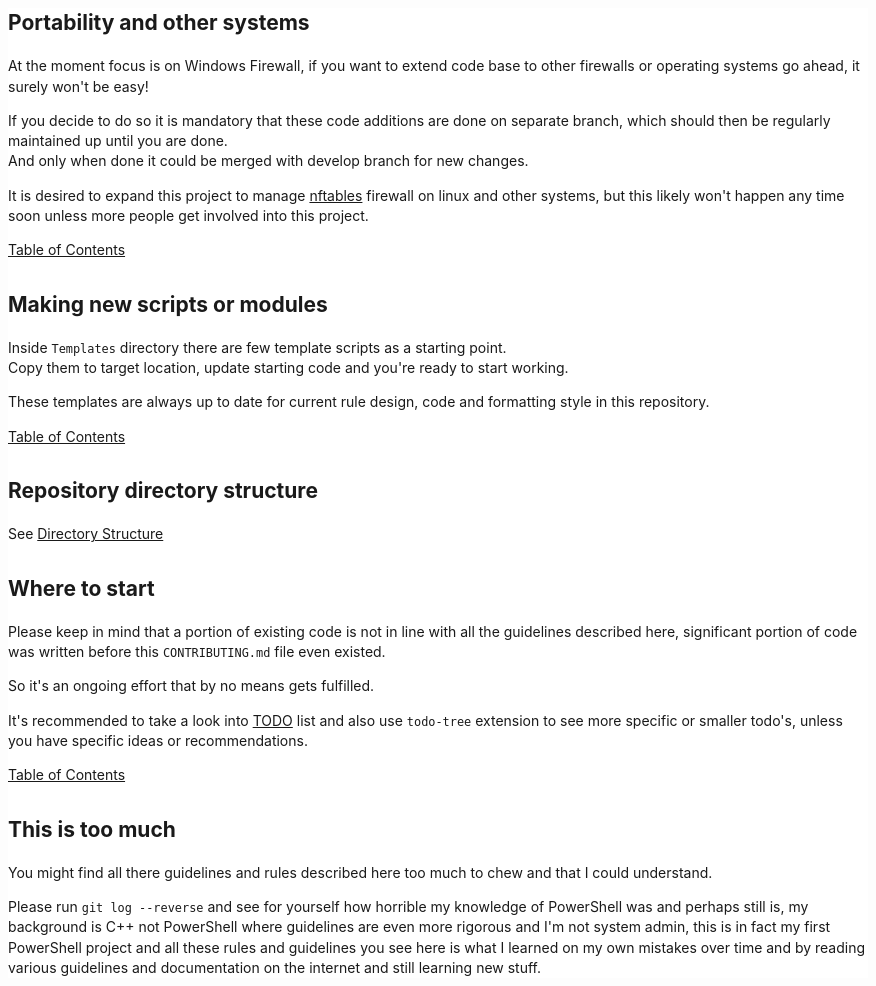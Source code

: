 ## Portability and other systems

At the moment focus is on Windows Firewall, if you want to extend code base to other firewalls
or operating systems go ahead, it surely won't be easy!

If you decide to do so it is mandatory that these code additions are done on separate branch, which
should then be regularly maintained up until you are done.\
And only when done it could be merged with develop branch for new changes.

It is desired to expand this project to manage [nftables][nftables] firewall on linux and other
systems, but this likely won't happen any time soon unless more people get involved into this
project.

[Table of Contents](#table-of-contents)

## Making new scripts or modules

Inside `Templates` directory there are few template scripts as a starting point.\
Copy them to target location, update starting code and you're ready to start working.

These templates are always up to date for current rule design, code and formatting style in this
repository.

[Table of Contents](#table-of-contents)

## Repository directory structure

See [Directory Structure](/docs/DirectoryStructure.md)

## Where to start

Please keep in mind that a portion of existing code is not in line with all the guidelines described
here, significant portion of code was written before this `CONTRIBUTING.md` file even existed.

So it's an ongoing effort that by no means gets fulfilled.

It's recommended to take a look into [TODO](/docs/TODO.md) list and also use `todo-tree`
extension to see more specific or smaller todo's, unless you have specific ideas or recommendations.

[Table of Contents](#table-of-contents)

## This is too much

You might find all there guidelines and rules described here too much to chew and that I could
understand.

Please run `git log --reverse` and see for yourself how horrible my knowledge of PowerShell was and
perhaps still is, my background is C++ not PowerShell where guidelines are even more rigorous and
I'm not system admin, this is in fact my first PowerShell project and all these rules and guidelines
you see here is what I learned on my own mistakes over time and by reading various guidelines and
documentation on the internet and still learning new stuff.


[contributing develop]: https://github.com/metablaster/WindowsFirewallRuleset/blob/develop/CONTRIBUTING.md "latest CONTRIBUTING.md"
[contribute to open source]: https://opensource.guide/how-to-contribute "How to contribute to open source"
[open source etiquette]: https://tirania.org/blog/archive/2010/Dec-31.html "Open Source Contribution Etiquette"
[Forking a repo]: https://docs.github.com/en/get-started/quickstart/fork-a-repo "Forking a repo"
[github ssh]: https://docs.github.com/en/authentication/connecting-to-github-with-ssh "Connecting to GitHub with SSH"
[tutorial]: https://gist.github.com/metablaster/52b1baac5be44e2f1e6d16800813f42f "Tutorial git, powershell, gpg4win, posh-git, commit signing, ssh and key caching"
[filescope copyright]: https://softwarefreedom.org/resources/2012/ManagingCopyrightInformation.html#maintaining-file-scope-copyright-notices "Maintaining file-scope copyright notices"
[copyright law]: http://softwarefreedom.org/resources/2007/originality-requirements.html "Requirements under U.S. and E.U. Copyright Law"
[copyright notices]: https://www.gnu.org/prep/maintain/html_node/Copyright-Notices.html "Copyright Notices"
[semantic versioning]: https://semver.org "Semantic Versionsing"
[dont push]: https://www.igvita.com/2011/12/19/dont-push-your-pull-requests "Don't 'Push' Your Pull Requests"
[bug tracking]: https://www.joelonsoftware.com/2000/11/08/painless-bug-tracking "Painless Bug Tracking"
[powershell docs]: https://docs.microsoft.com/en-us/powershell/scripting/how-to-use-docs?view=powershell-7.1 "PowerShell documentation"
[vscode docs]: https://code.visualstudio.com/docs "Visual Studio Code documentation"
[extension todo-tree]: https://marketplace.visualstudio.com/items?itemName=Gruntfuggly.todo-tree "Visit Marketplace"
[extension powershell]: https://marketplace.visualstudio.com/items?itemName=ms-vscode.PowerShell "Visit Marketplace"
[extension markdownlint]: https://marketplace.visualstudio.com/items?itemName=DavidAnson.vscode-markdownlint "Visit Marketplace"
[extension spellcheck]: https://marketplace.visualstudio.com/items?itemName=streetsidesoftware.code-spell-checker "Visit Marketplace"
[extension gremlins]: https://marketplace.visualstudio.com/items?itemName=wengerk.highlight-bad-chars "Visit Marketplace"
[extension bookmarks]: https://marketplace.visualstudio.com/items?itemName=alefragnani.Bookmarks "Visit Marketplace"
[extension csv]: https://marketplace.visualstudio.com/items?itemName=mechatroner.rainbow-csv "Visit Marketplace"
[extension markdown aio]: https://marketplace.visualstudio.com/items?itemName=yzhang.markdown-all-in-one "Visit Marketplace"
[extension xml]: https://marketplace.visualstudio.com/items?itemName=redhat.vscode-xml "Visit Marketplace"
[extension sort lines]: https://marketplace.visualstudio.com/items?itemName=Tyriar.sort-lines  "Visit Marketplace"
[extension yaml]: https://marketplace.visualstudio.com/items?itemName=redhat.vscode-yaml "Visit Marketplace"
[extension logs]: https://marketplace.visualstudio.com/items?itemName=emilast.LogFileHighlighter "Visit Marketplace"
[extension quotes]: https://marketplace.visualstudio.com/items?itemName=BriteSnow.vscode-toggle-quotes "Visit Marketplace"
[extension scroll]: https://marketplace.visualstudio.com/items?itemName=pejmannikram.vscode-auto-scroll "Visit Marketplace"
[extension select line status bar]: https://marketplace.visualstudio.com/items?itemName=tomoki1207.selectline-statusbar "Visit Marketplace"
[extension filterline]: https://marketplace.visualstudio.com/items?itemName=everettjf.filter-line "Visit Marketplace"
[extension remote SSH]: https://marketplace.visualstudio.com/items?itemName=ms-vscode-remote.remote-ssh "Visit Marketplace"
[extension ini]: https://marketplace.visualstudio.com/items?itemName=DavidWang.ini-for-vscode "Visit Marketplace"
[extension remote SSH editing]: https://marketplace.visualstudio.com/items?itemName=ms-vscode-remote.remote-ssh-edit "Visit Marketplace"
[extension remote SSH explorer]: https://marketplace.visualstudio.com/items?itemName=ms-vscode.remote-explorer "Visit Marketplace"
[extension sort json]: https://marketplace.visualstudio.com/items?itemName=richie5um2.vscode-sort-json "Visit Marketplace"
[extension trailing spaces]: https://marketplace.visualstudio.com/items?itemName=shardulm94.trailing-spaces "Visit Marketplace"
[develop cmdlets]: https://docs.microsoft.com/en-us/powershell/scripting/developer/cmdlet/cmdlet-development-guidelines?view=powershell-7 "Visit documentation"
[powershell style]: https://poshcode.gitbook.io/powershell-practice-and-style/introduction/readme "PowerShell code style"
[module psscriptanalyzer]: https://github.com/PowerShell/PSScriptAnalyzer "Visit PSScriptAnalyzer repository"
[about comment based help]: https://docs.microsoft.com/en-us/powershell/module/microsoft.powershell.core/about/about_comment_based_help?view=powershell-7 "Visit documentation"
[comment based help examples]: https://docs.microsoft.com/en-us/powershell/scripting/developer/help/examples-of-comment-based-help?view=powershell-7 "Visit documentation"
[iana]: https://www.iana.org "Internet Assigned Numbers Authority (IANA)"
[nftables]: https://en.wikipedia.org/wiki/Nftables "Visit nftables wiki"
[should continue]: https://docs.microsoft.com/en-us/dotnet/api/system.management.automation.cmdlet.shouldcontinue?view=powershellsdk-7.0.0
[should process]: https://docs.microsoft.com/en-us/dotnet/api/system.management.automation.cmdlet.shouldprocess?view=powershellsdk-7.0.0
[exceptions everything]: https://powershellexplained.com/2017-04-10-Powershell-exceptions-everything-you-ever-wanted-to-know "Visit blog"
[exceptions handling]: https://github.com/MicrosoftDocs/PowerShell-Docs/issues/1583 "Visit GitHub"
[markdown mastering]: https://docs.github.com/en/get-started/writing-on-github/getting-started-with-writing-and-formatting-on-github/basic-writing-and-formatting-syntax "Visit GitHub"
[markdown style]: https://cirosantilli.com/markdown-style-guide "Visit markdown guide"
[markdown tables]: https://www.tablesgenerator.com/markdown_tables "Visit table generator site"
[badge vscode]: https://img.shields.io/static/v1?label=Made%20for&message=VSCode&color=informational&style=plastic&logo=Visual-Studio-Code
[badge vscode link]: https://code.visualstudio.com
[platyps_schema]: https://github.com/PowerShell/platyPS/blob/master/platyPS.schema.md "Visit PlatyPS repository"
[vscode debugging]: https://code.visualstudio.com/docs/editor/debugging "Visit VSCode documentation"
[tasks]: https://code.visualstudio.com/docs/editor/tasks "Visit VSCode documentation"
[variables reference]: https://code.visualstudio.com/docs/editor/variables-reference "Visit VSCode documentation"
[gpg4win]: https://www.gpg4win.org "Visit gpg4win site"
[hyperv]: https://learn.microsoft.com/en-us/virtualization/hyper-v-on-windows/about "Visit Microsoft site"
[website]: https://metablaster.github.io/WindowsFirewallRuleset "Visit repository web site"